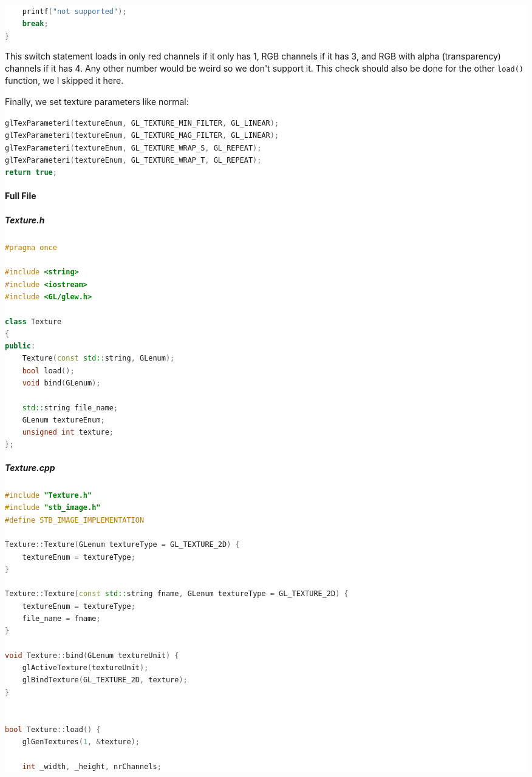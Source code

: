 ```cpp
	printf("not supported");
	break;
}
```
This switch statement loads in only red channels if it only has 1, RGB channels if it has 3, and RGB with alpha (transparency) channels if it has 4. Any other number would be weird so we don't support it. This check should also be done for the other `load()` function, we I skipped it here.

Finally, we set texture parameters like normal:
```cpp
glTexParameteri(textureEnum, GL_TEXTURE_MIN_FILTER, GL_LINEAR);
glTexParameteri(textureEnum, GL_TEXTURE_MAG_FILTER, GL_LINEAR);
glTexParameteri(textureEnum, GL_TEXTURE_WRAP_S, GL_REPEAT);
glTexParameteri(textureEnum, GL_TEXTURE_WRAP_T, GL_REPEAT);
return true;
```

#### Full File
##### Texture.h
```cpp
#pragma once

#include <string>
#include <iostream>
#include <GL/glew.h>

class Texture
{
public:
	Texture(const std::string, GLenum);
	bool load();
	void bind(GLenum);

	std::string file_name;
	GLenum textureEnum;
	unsigned int texture;
};
```

##### Texture.cpp
```cpp
#include "Texture.h"
#include "stb_image.h"
#define STB_IMAGE_IMPLEMENTATION

Texture::Texture(GLenum textureType = GL_TEXTURE_2D) {
	textureEnum = textureType;
}

Texture::Texture(const std::string fname, GLenum textureType = GL_TEXTURE_2D) {
	textureEnum = textureType;
	file_name = fname;
}

void Texture::bind(GLenum textureUnit) {
	glActiveTexture(textureUnit);
	glBindTexture(GL_TEXTURE_2D, texture);
}


bool Texture::load() {
	glGenTextures(1, &texture);

	int _width, _height, nrChannels;
```